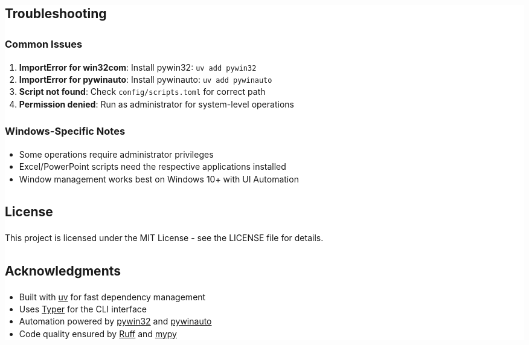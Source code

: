## Troubleshooting

### Common Issues

1. **ImportError for win32com**: Install pywin32: `uv add pywin32`
2. **ImportError for pywinauto**: Install pywinauto: `uv add pywinauto`
3. **Script not found**: Check `config/scripts.toml` for correct path
4. **Permission denied**: Run as administrator for system-level operations

### Windows-Specific Notes

- Some operations require administrator privileges
- Excel/PowerPoint scripts need the respective applications installed
- Window management works best on Windows 10+ with UI Automation

## License

This project is licensed under the MIT License - see the LICENSE file for details.

## Acknowledgments

- Built with [uv](https://github.com/astral-sh/uv) for fast dependency management
- Uses [Typer](https://typer.tiangolo.com/) for the CLI interface
- Automation powered by [pywin32](https://github.com/mhammond/pywin32) and [pywinauto](https://github.com/pywinauto/pywinauto)
- Code quality ensured by [Ruff](https://github.com/astral-sh/ruff) and [mypy](https://mypy.readthedocs.io/)
